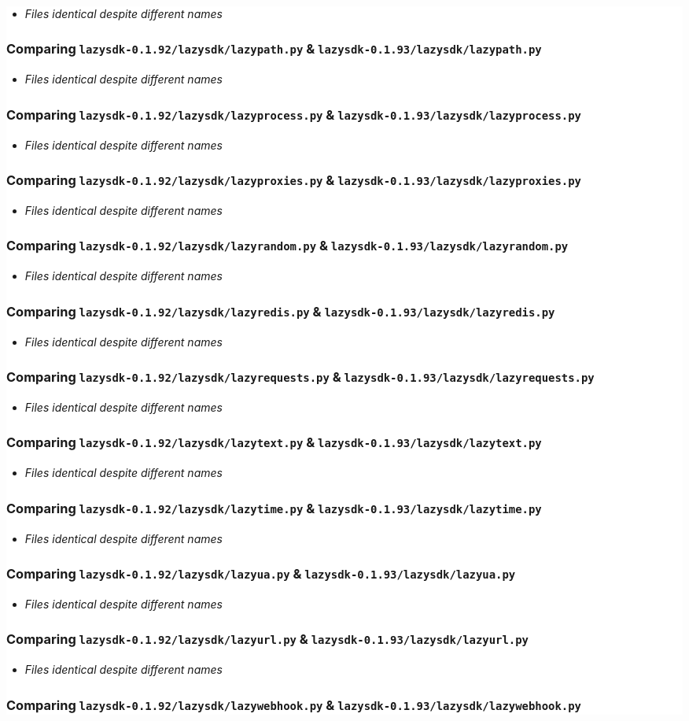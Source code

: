  * *Files identical despite different names*

### Comparing `lazysdk-0.1.92/lazysdk/lazypath.py` & `lazysdk-0.1.93/lazysdk/lazypath.py`

 * *Files identical despite different names*

### Comparing `lazysdk-0.1.92/lazysdk/lazyprocess.py` & `lazysdk-0.1.93/lazysdk/lazyprocess.py`

 * *Files identical despite different names*

### Comparing `lazysdk-0.1.92/lazysdk/lazyproxies.py` & `lazysdk-0.1.93/lazysdk/lazyproxies.py`

 * *Files identical despite different names*

### Comparing `lazysdk-0.1.92/lazysdk/lazyrandom.py` & `lazysdk-0.1.93/lazysdk/lazyrandom.py`

 * *Files identical despite different names*

### Comparing `lazysdk-0.1.92/lazysdk/lazyredis.py` & `lazysdk-0.1.93/lazysdk/lazyredis.py`

 * *Files identical despite different names*

### Comparing `lazysdk-0.1.92/lazysdk/lazyrequests.py` & `lazysdk-0.1.93/lazysdk/lazyrequests.py`

 * *Files identical despite different names*

### Comparing `lazysdk-0.1.92/lazysdk/lazytext.py` & `lazysdk-0.1.93/lazysdk/lazytext.py`

 * *Files identical despite different names*

### Comparing `lazysdk-0.1.92/lazysdk/lazytime.py` & `lazysdk-0.1.93/lazysdk/lazytime.py`

 * *Files identical despite different names*

### Comparing `lazysdk-0.1.92/lazysdk/lazyua.py` & `lazysdk-0.1.93/lazysdk/lazyua.py`

 * *Files identical despite different names*

### Comparing `lazysdk-0.1.92/lazysdk/lazyurl.py` & `lazysdk-0.1.93/lazysdk/lazyurl.py`

 * *Files identical despite different names*

### Comparing `lazysdk-0.1.92/lazysdk/lazywebhook.py` & `lazysdk-0.1.93/lazysdk/lazywebhook.py`
